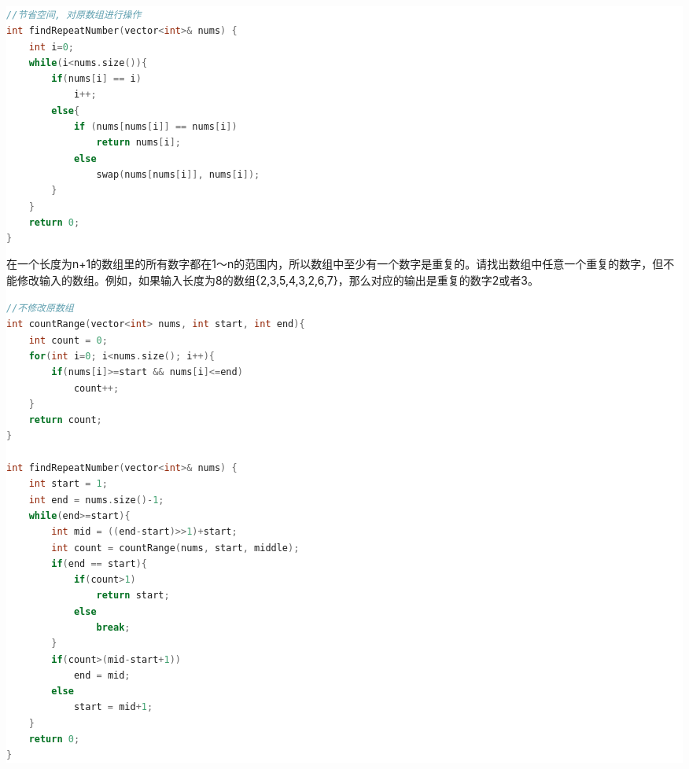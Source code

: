 ```cpp
//节省空间, 对原数组进行操作
int findRepeatNumber(vector<int>& nums) {
    int i=0;
    while(i<nums.size()){
        if(nums[i] == i)
            i++;
        else{
            if (nums[nums[i]] == nums[i])
                return nums[i];
            else 
                swap(nums[nums[i]], nums[i]);
        }
    }
    return 0;
}
```

在一个长度为n+1的数组里的所有数字都在1～n的范围内，所以数组中至少有一个数字是重复的。请找出数组中任意一个重复的数字，但不能修改输入的数组。例如，如果输入长度为8的数组{2,3,5,4,3,2,6,7}，那么对应的输出是重复的数字2或者3。

```cpp
//不修改原数组
int countRange(vector<int> nums, int start, int end){
    int count = 0;
    for(int i=0; i<nums.size(); i++){
        if(nums[i]>=start && nums[i]<=end)
            count++;
    }
    return count;
}

int findRepeatNumber(vector<int>& nums) {
    int start = 1;
    int end = nums.size()-1;
    while(end>=start){
        int mid = ((end-start)>>1)+start;
        int count = countRange(nums, start, middle);
        if(end == start){
            if(count>1)
                return start;
            else
                break;
        }
        if(count>(mid-start+1))
            end = mid;
        else   
            start = mid+1;
    }
    return 0;
}

```
